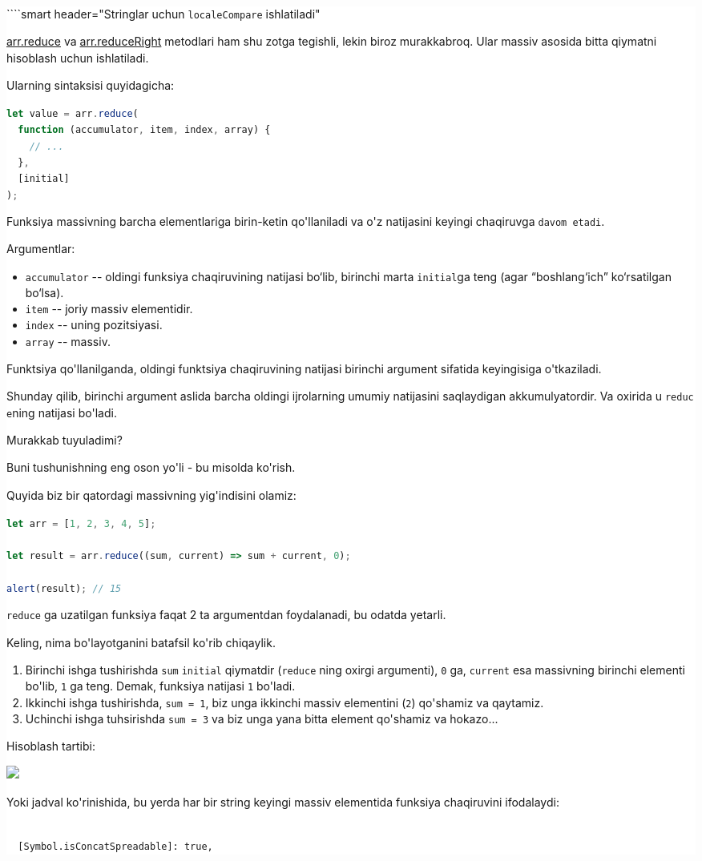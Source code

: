````smart header="Stringlar uchun `localeCompare` ishlatiladi"

[arr.reduce](mdn:js/Array/reduce) va [arr.reduceRight](mdn:js/Array/reduceRight) metodlari ham shu zotga tegishli, lekin biroz murakkabroq. Ular massiv asosida bitta qiymatni hisoblash uchun ishlatiladi.

Ularning sintaksisi quyidagicha:

```js
let value = arr.reduce(
  function (accumulator, item, index, array) {
    // ...
  },
  [initial]
);
```

Funksiya massivning barcha elementlariga birin-ketin qo'llaniladi va o'z natijasini keyingi chaqiruvga `davom etadi`.

Argumentlar:

- `accumulator` -- oldingi funksiya chaqiruvining natijasi bo‘lib, birinchi marta `initial`ga teng (agar “boshlang‘ich” ko‘rsatilgan bo‘lsa).
- `item` -- joriy massiv elementidir.
- `index` -- uning pozitsiyasi.
- `array` -- massiv.

Funktsiya qo'llanilganda, oldingi funktsiya chaqiruvining natijasi birinchi argument sifatida keyingisiga o'tkaziladi.

Shunday qilib, birinchi argument aslida barcha oldingi ijrolarning umumiy natijasini saqlaydigan akkumulyatordir. Va oxirida u `reduce`ning natijasi bo'ladi.

Murakkab tuyuladimi?

Buni tushunishning eng oson yo'li - bu misolda ko'rish.

Quyida biz bir qatordagi massivning yig'indisini olamiz:

```js run
let arr = [1, 2, 3, 4, 5];

let result = arr.reduce((sum, current) => sum + current, 0);

alert(result); // 15
```

`reduce` ga uzatilgan funksiya faqat 2 ta argumentdan foydalanadi, bu odatda yetarli.

Keling, nima bo'layotganini batafsil ko'rib chiqaylik.

1. Birinchi ishga tushirishda `sum` `initial` qiymatdir (`reduce` ning oxirgi argumenti), `0` ga, `current` esa massivning birinchi elementi bo'lib, `1` ga teng. Demak, funksiya natijasi `1` bo'ladi.
2. Ikkinchi ishga tushirishda, `sum = 1`, biz unga ikkinchi massiv elementini (`2`) qo'shamiz va qaytamiz.
3. Uchinchi ishga tuhsirishda `sum = 3` va biz unga yana bitta element qo'shamiz va hokazo...

Hisoblash tartibi:

![](reduce.svg)

Yoki jadval ko'rinishida, bu yerda har bir string keyingi massiv elementida funksiya chaqiruvini ifodalaydi:

````

  [Symbol.isConcatSpreadable]: true,